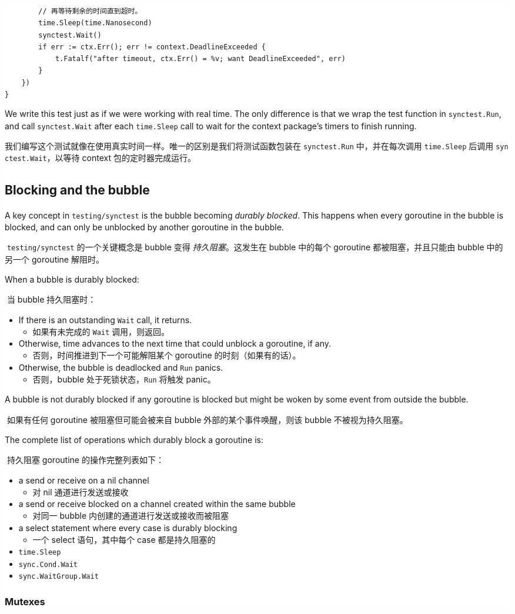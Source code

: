 ```
        // 再等待剩余的时间直到超时。
        time.Sleep(time.Nanosecond)
        synctest.Wait()
        if err := ctx.Err(); err != context.DeadlineExceeded {
            t.Fatalf("after timeout, ctx.Err() = %v; want DeadlineExceeded", err)
        }
    })
}
```

We write this test just as if we were working with real time. The only difference is that we wrap the test function in `synctest.Run`, and call `synctest.Wait` after each `time.Sleep` call to wait for the context package’s timers to finish running.

​	我们编写这个测试就像在使用真实时间一样。唯一的区别是我们将测试函数包装在 `synctest.Run` 中，并在每次调用 `time.Sleep` 后调用 `synctest.Wait`，以等待 context 包的定时器完成运行。

## Blocking and the bubble

A key concept in `testing/synctest` is the bubble becoming *durably blocked*. This happens when every goroutine in the bubble is blocked, and can only be unblocked by another goroutine in the bubble.

​	`testing/synctest` 的一个关键概念是 bubble 变得 *持久阻塞*。这发生在 bubble 中的每个 goroutine 都被阻塞，并且只能由 bubble 中的另一个 goroutine 解阻时。

When a bubble is durably blocked:

​	当 bubble 持久阻塞时：

- If there is an outstanding `Wait` call, it returns.
  - 如果有未完成的 `Wait` 调用，则返回。
- Otherwise, time advances to the next time that could unblock a goroutine, if any.
  - 否则，时间推进到下一个可能解阻某个 goroutine 的时刻（如果有的话）。
- Otherwise, the bubble is deadlocked and `Run` panics.
  - 否则，bubble 处于死锁状态，`Run` 将触发 panic。

A bubble is not durably blocked if any goroutine is blocked but might be woken by some event from outside the bubble.

​	如果有任何 goroutine 被阻塞但可能会被来自 bubble 外部的某个事件唤醒，则该 bubble 不被视为持久阻塞。

The complete list of operations which durably block a goroutine is:

​	 持久阻塞 goroutine 的操作完整列表如下：

- a send or receive on a nil channel
  - 对 nil 通道进行发送或接收
- a send or receive blocked on a channel created within the same bubble
  - 对同一 bubble 内创建的通道进行发送或接收而被阻塞
- a select statement where every case is durably blocking
  - 一个 select 语句，其中每个 case 都是持久阻塞的
- `time.Sleep`
- `sync.Cond.Wait`
- `sync.WaitGroup.Wait`

### Mutexes
